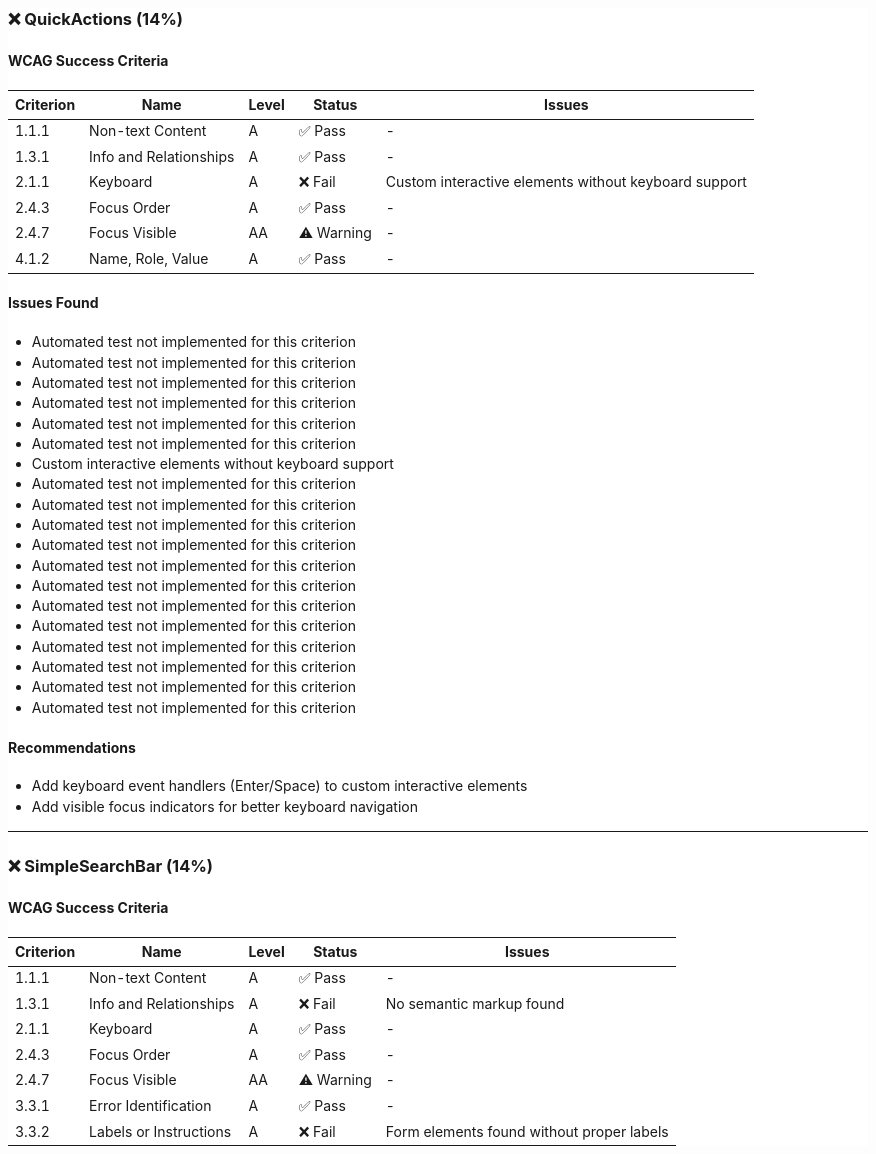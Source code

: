### ❌ QuickActions (14%)

#### WCAG Success Criteria

| Criterion | Name | Level | Status | Issues |
|-----------|------|-------|--------|--------|
| 1.1.1 | Non-text Content | A | ✅ Pass | - |
| 1.3.1 | Info and Relationships | A | ✅ Pass | - |
| 2.1.1 | Keyboard | A | ❌ Fail | Custom interactive elements without keyboard support |
| 2.4.3 | Focus Order | A | ✅ Pass | - |
| 2.4.7 | Focus Visible | AA | ⚠️ Warning | - |
| 4.1.2 | Name, Role, Value | A | ✅ Pass | - |

#### Issues Found

- Automated test not implemented for this criterion
- Automated test not implemented for this criterion
- Automated test not implemented for this criterion
- Automated test not implemented for this criterion
- Automated test not implemented for this criterion
- Automated test not implemented for this criterion
- Custom interactive elements without keyboard support
- Automated test not implemented for this criterion
- Automated test not implemented for this criterion
- Automated test not implemented for this criterion
- Automated test not implemented for this criterion
- Automated test not implemented for this criterion
- Automated test not implemented for this criterion
- Automated test not implemented for this criterion
- Automated test not implemented for this criterion
- Automated test not implemented for this criterion
- Automated test not implemented for this criterion
- Automated test not implemented for this criterion
- Automated test not implemented for this criterion

#### Recommendations

- Add keyboard event handlers (Enter/Space) to custom interactive elements
- Add visible focus indicators for better keyboard navigation

---

### ❌ SimpleSearchBar (14%)

#### WCAG Success Criteria

| Criterion | Name | Level | Status | Issues |
|-----------|------|-------|--------|--------|
| 1.1.1 | Non-text Content | A | ✅ Pass | - |
| 1.3.1 | Info and Relationships | A | ❌ Fail | No semantic markup found |
| 2.1.1 | Keyboard | A | ✅ Pass | - |
| 2.4.3 | Focus Order | A | ✅ Pass | - |
| 2.4.7 | Focus Visible | AA | ⚠️ Warning | - |
| 3.3.1 | Error Identification | A | ✅ Pass | - |
| 3.3.2 | Labels or Instructions | A | ❌ Fail | Form elements found without proper labels |
